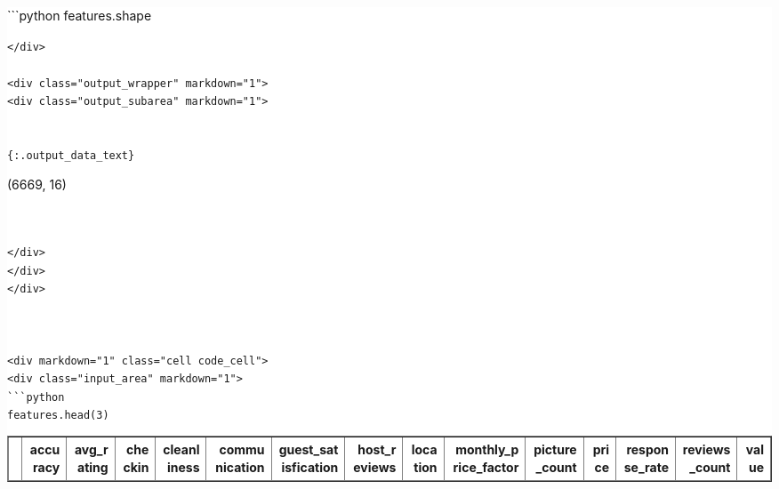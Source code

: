 
<div markdown="1" class="cell code_cell">
<div class="input_area" markdown="1">
```python
features.shape

```
</div>

<div class="output_wrapper" markdown="1">
<div class="output_subarea" markdown="1">


{:.output_data_text}
```
(6669, 16)
```


</div>
</div>
</div>



<div markdown="1" class="cell code_cell">
<div class="input_area" markdown="1">
```python
features.head(3)

```
</div>

<div class="output_wrapper" markdown="1">
<div class="output_subarea" markdown="1">



<div markdown="0" class="output output_html">
<div>
<style scoped>
    .dataframe tbody tr th:only-of-type {
        vertical-align: middle;
    }

    .dataframe tbody tr th {
        vertical-align: top;
    }

    .dataframe thead th {
        text-align: right;
    }
</style>
<table border="1" class="dataframe">
  <thead>
    <tr style="text-align: right;">
      <th></th>
      <th>accuracy</th>
      <th>avg_rating</th>
      <th>checkin</th>
      <th>cleanliness</th>
      <th>communication</th>
      <th>guest_satisfication</th>
      <th>host_reviews</th>
      <th>location</th>
      <th>monthly_price_factor</th>
      <th>picture_count</th>
      <th>price</th>
      <th>response_rate</th>
      <th>reviews_count</th>
      <th>value</th>